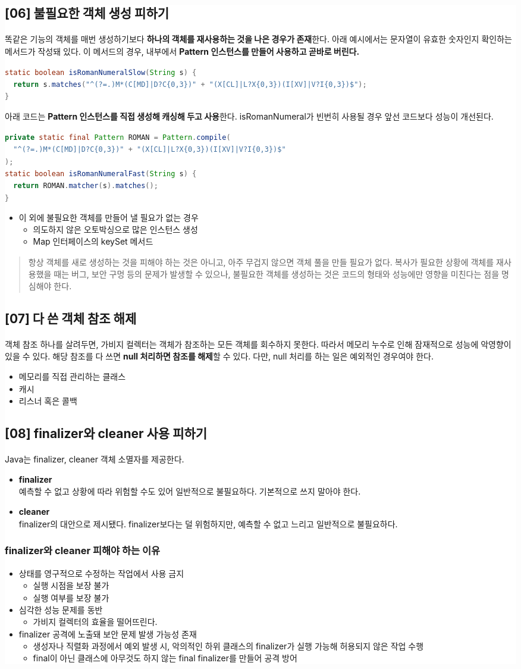 ## [06] 불필요한 객체 생성 피하기
똑같은 기능의 객체를 매번 생성하기보다 **하나의 객체를 재사용하는 것을 나은 경우가 존재**한다.
아래 예시에서는 문자열이 유효한 숫자인지 확인하는 메서드가 작성돼 있다. 이 메서드의 경우, 내부에서 **Pattern 인스턴스를 만들어 사용하고 곧바로 버린다.**
```java
static boolean isRomanNumeralSlow(String s) { 
  return s.matches("^(?=.)M*(C[MD]|D?C{0,3})" + "(X[CL]|L?X{0,3})(I[XV]|V?I{0,3})$"); 
} 
```

아래 코드는 **Pattern 인스턴스를 직접 생성해 캐싱해 두고 사용**한다. isRomanNumeral가 빈번히 사용될 경우 앞선 코드보다 성능이 개선된다.
```java
private static final Pattern ROMAN = Pattern.compile(
  "^(?=.)M*(C[MD]|D?C{0,3})" + "(X[CL]|L?X{0,3})(I[XV]|V?I{0,3})$"
); 
static boolean isRomanNumeralFast(String s) { 
  return ROMAN.matcher(s).matches(); 
} 
```

- 이 외에 불필요한 객체를 만들어 낼 필요가 없는 경우
  - 의도하지 않은 오토박싱으로 많은 인스턴스 생성
  - Map 인터페이스의 keySet 메서드

> 항상 객체를 새로 생성하는 것을 피해야 하는 것은 아니고, 아주 무겁지 않으면 객체 풀을 만들 필요가 없다. 복사가 필요한 상황에 객체를 재사용했을 때는 버그, 보안 구멍 등의 문제가 발생할 수 있으나, 불필요한 객체를 생성하는 것은 코드의 형태와 성능에만 영향을 미친다는 점을 명심해야 한다.

## [07] 다 쓴 객체 참조 해제
객체 참조 하나를 살려두면, 가비지 컬렉터는 객체가 참조하는 모든 객체를 회수하지 못한다. 따라서 메모리 누수로 인해 잠재적으로 성능에 악영향이 있을 수 있다.
해당 참조를 다 쓰면 **null 처리하면 참조를 해제**할 수 있다. 다만, null 처리를 하는 일은 예외적인 경우여야 한다.

- 메모리를 직접 관리하는 클래스
- 캐시
- 리스너 혹은 콜백

## [08] finalizer와 cleaner 사용 피하기
Java는 finalizer, cleaner 객체 소멸자를 제공한다.

- **finalizer**  
  예측할 수 없고 상황에 따라 위험할 수도 있어 일반적으로 불필요하다. 기본적으로 쓰지 말아야 한다.

- **cleaner**   
  finalizer의 대안으로 제시됐다. finalizer보다는 덜 위험하지만, 예측할 수 없고 느리고 일반적으로 불필요하다.

### finalizer와 cleaner 피해야 하는 이유
- 상태를 영구적으로 수정하는 작업에서 사용 금지
  - 실행 시점을 보장 불가
  - 실행 여부를 보장 불가
- 심각한 성능 문제를 동반
  - 가비지 컬렉터의 효율을 떨어뜨린다.
- finalizer 공격에 노출돼 보안 문제 발생 가능성 존재
  - 생성자나 직렬화 과정에서 예외 발생 시, 악의적인 하위 클래스의 finalizer가 실행 가능해 허용되지 않은 작업 수행
  - final이 아닌 클래스에 아무것도 하지 않는 final finalizer를 만들어 공격 방어
